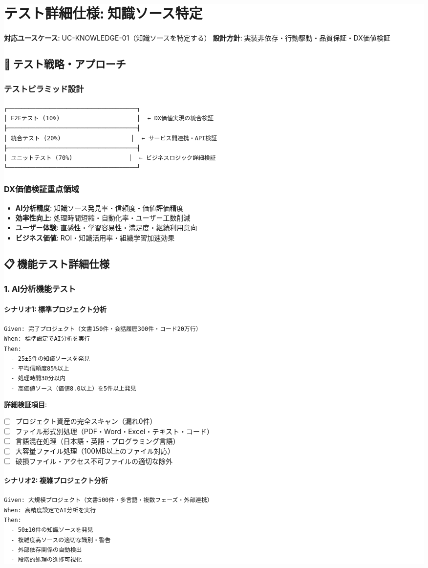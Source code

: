 # テスト詳細仕様: 知識ソース特定

**対応ユースケース**: UC-KNOWLEDGE-01（知識ソースを特定する）
**設計方針**: 実装非依存・行動駆動・品質保証・DX価値検証

## 🧪 テスト戦略・アプローチ

### テストピラミッド設計
```
┌─────────────────────────────────────┐
│ E2Eテスト (10%)                      │  ← DX価値実現の統合検証
├─────────────────────────────────────┤
│ 統合テスト (20%)                    │  ← サービス間連携・API検証
├─────────────────────────────────────┤
│ ユニットテスト (70%)                │  ← ビジネスロジック詳細検証
└─────────────────────────────────────┘
```

### DX価値検証重点領域
- **AI分析精度**: 知識ソース発見率・信頼度・価値評価精度
- **効率性向上**: 処理時間短縮・自動化率・ユーザー工数削減
- **ユーザー体験**: 直感性・学習容易性・満足度・継続利用意向
- **ビジネス価値**: ROI・知識活用率・組織学習加速効果

## 📋 機能テスト詳細仕様

### 1. AI分析機能テスト

#### シナリオ1: 標準プロジェクト分析
```
Given: 完了プロジェクト（文書150件・会話履歴300件・コード20万行）
When: 標準設定でAI分析を実行
Then:
  - 25±5件の知識ソースを発見
  - 平均信頼度85%以上
  - 処理時間30分以内
  - 高価値ソース（価値8.0以上）を5件以上発見
```

**詳細検証項目**:
- [ ] プロジェクト資産の完全スキャン（漏れ0件）
- [ ] ファイル形式別処理（PDF・Word・Excel・テキスト・コード）
- [ ] 言語混在処理（日本語・英語・プログラミング言語）
- [ ] 大容量ファイル処理（100MB以上のファイル対応）
- [ ] 破損ファイル・アクセス不可ファイルの適切な除外

#### シナリオ2: 複雑プロジェクト分析
```
Given: 大規模プロジェクト（文書500件・多言語・複数フェーズ・外部連携）
When: 高精度設定でAI分析を実行
Then:
  - 50±10件の知識ソースを発見
  - 複雑度高ソースの適切な識別・警告
  - 外部依存関係の自動検出
  - 段階的処理の進捗可視化
```
